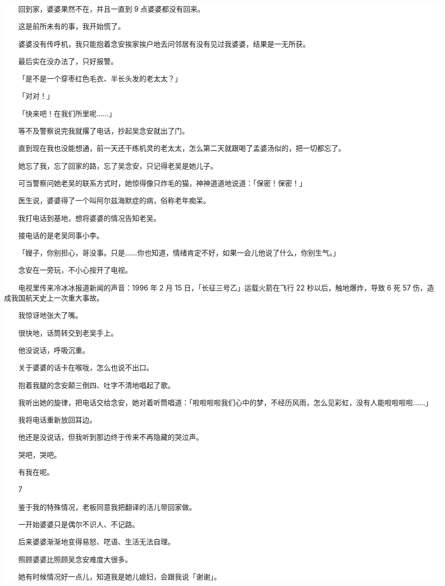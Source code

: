 &emsp;&emsp;回到家，婆婆果然不在，并且一直到 9 点婆婆都没有回来。  
  
&emsp;&emsp;这是前所未有的事，我开始慌了。  
  
&emsp;&emsp;婆婆没有传呼机，我只能抱着念安挨家挨户地去问邻居有没有见过我婆婆，结果是一无所获。  
  
&emsp;&emsp;最后实在没办法了，只好报警。  
  
&emsp;&emsp;「是不是一个穿枣红色毛衣、半长头发的老太太？」  
  
&emsp;&emsp;「对对！」  
  
&emsp;&emsp;「快来吧！在我们所里呢……」  
  
&emsp;&emsp;等不及警察说完我就撂了电话，抄起吴念安就出了门。  
  
&emsp;&emsp;直到现在我也没能想通，前一天还干练机灵的老太太，怎么第二天就跟喝了孟婆汤似的，把一切都忘了。  
  
&emsp;&emsp;她忘了我，忘了回家的路，忘了吴念安，只记得老吴是她儿子。  
  
&emsp;&emsp;可当警察问她老吴的联系方式时，她惊得像只炸毛的猫，神神道道地说道：「保密！保密！」  
  
&emsp;&emsp;医生说，婆婆得了一个叫阿尔兹海默症的病，俗称老年痴呆。  
  
&emsp;&emsp;我打电话到基地，想将婆婆的情况告知老吴。  
  
&emsp;&emsp;接电话的是老吴同事小李。  
  
&emsp;&emsp;「嫂子，你别担心，哥没事。只是……你也知道，情绪肯定不好，如果一会儿他说了什么，你别生气。」  
  
&emsp;&emsp;念安在一旁玩，不小心按开了电视。  
  
&emsp;&emsp;电视里传来冷冰冰报道新闻的声音：1996 年 2 月 15 日，「长征三号乙」运载火箭在飞行 22 秒以后，触地爆炸，导致 6 死 57 伤，造成我国航天史上一次重大事故。  
  
&emsp;&emsp;我惊讶地张大了嘴。  
  
&emsp;&emsp;很快地，话筒转交到老吴手上。  
  
&emsp;&emsp;他没说话，呼吸沉重。  
  
&emsp;&emsp;关于婆婆的话卡在喉咙，怎么也说不出口。  
  
&emsp;&emsp;抱着我腿的念安颠三倒四、吐字不清地唱起了歌。  
  
&emsp;&emsp;我听出她的旋律，把电话交给念安，她对着听筒唱道：「啦啦啦啦我们心中的梦，不经历风雨，怎么见彩虹，没有人能啦啦啦啦……」  
  
&emsp;&emsp;我将电话重新放回耳边。  
  
&emsp;&emsp;他还是没说话，但我听到那边终于传来不再隐藏的哭泣声。  
  
&emsp;&emsp;哭吧，哭吧。  
  
&emsp;&emsp;有我在呢。  
  
&emsp;&emsp;7  
  
&emsp;&emsp;鉴于我的特殊情况，老板同意我把翻译的活儿带回家做。  
  
&emsp;&emsp;一开始婆婆只是偶尔不识人、不记路。  
  
&emsp;&emsp;后来婆婆渐渐地变得易怒、呓语、生活无法自理。  
  
&emsp;&emsp;照顾婆婆比照顾吴念安难度大很多。  
  
&emsp;&emsp;她有时候情况好一点儿，知道我是她儿媳妇，会跟我说「谢谢」。  
  